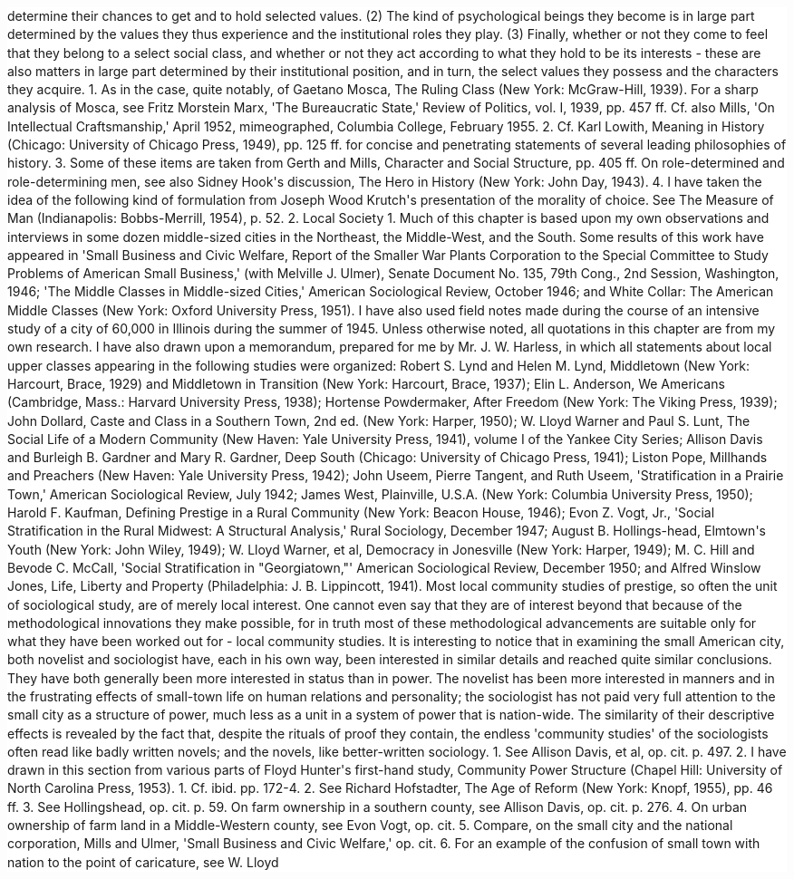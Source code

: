 determine their chances to get and to hold selected values. (2) The kind of psychological beings they become is in large part determined by the values they thus experience and the institutional roles they play. (3) Finally, whether or not they come to feel that they belong to a select social class, and whether or not they act according to what they hold to be its interests - these are also matters in large part determined by their institutional position, and in turn, the select values they possess and the characters they acquire. 1. As in the case, quite notably, of Gaetano Mosca, The Ruling Class (New York: McGraw-Hill, 1939). For a sharp analysis of Mosca, see Fritz Morstein Marx, 'The Bureaucratic State,' Review of Politics, vol. I, 1939, pp. 457 ff. Cf. also Mills, 'On Intellectual Craftsmanship,' April 1952, mimeographed, Columbia College, February 1955. 2. Cf. Karl Lowith, Meaning in History (Chicago: University of Chicago Press, 1949), pp. 125 ff. for concise and penetrating statements of several leading philosophies of history. 3. Some of these items are taken from Gerth and Mills, Character and Social Structure, pp. 405 ff. On role-determined and role-determining men, see also Sidney Hook's discussion, The Hero in History (New York: John Day, 1943). 4. I have taken the idea of the following kind of formulation from Joseph Wood Krutch's presentation of the morality of choice. See The Measure of Man (Indianapolis: Bobbs-Merrill, 1954), p. 52. 2. Local Society 1. Much of this chapter is based upon my own observations and interviews in some dozen middle-sized cities in the Northeast, the Middle-West, and the South. Some results of this work have appeared in 'Small Business and Civic Welfare, Report of the Smaller War Plants Corporation to the Special Committee to Study Problems of American Small Business,' (with Melville J. Ulmer), Senate Document No. 135, 79th Cong., 2nd Session, Washington, 1946; 'The Middle Classes in Middle-sized Cities,' American Sociological Review, October 1946; and White Collar: The American Middle Classes (New York: Oxford University Press, 1951). I have also used field notes made during the course of an intensive study of a city of 60,000 in Illinois during the summer of 1945. Unless otherwise noted, all quotations in this chapter are from my own research. I have also drawn upon a memorandum, prepared for me by Mr. J. W. Harless, in which all statements about local upper classes appearing in the following studies were organized: Robert S. Lynd and Helen M. Lynd, Middletown (New York: Harcourt, Brace, 1929) and Middletown in Transition (New York: Harcourt, Brace, 1937); Elin L. Anderson, We Americans (Cambridge, Mass.: Harvard University Press, 1938); Hortense Powdermaker, After Freedom (New York: The Viking Press, 1939); John Dollard, Caste and Class in a Southern Town, 2nd ed. (New York: Harper, 1950); W. Lloyd Warner and Paul S. Lunt, The Social Life of a Modern Community (New Haven: Yale University Press, 1941), volume I of the Yankee City Series; Allison Davis and Burleigh B. Gardner and Mary R. Gardner, Deep South (Chicago: University of Chicago Press, 1941); Liston Pope, Millhands and Preachers (New Haven: Yale University Press, 1942); John Useem, Pierre Tangent, and Ruth Useem, 'Stratification in a Prairie Town,' American Sociological Review, July 1942; James West, Plainville, U.S.A. (New York: Columbia University Press, 1950); Harold F. Kaufman, Defining Prestige in a Rural Community (New York: Beacon House, 1946); Evon Z. Vogt, Jr., 'Social Stratification in the Rural Midwest: A Structural Analysis,' Rural Sociology, December 1947; August B. Hollings-head, Elmtown's Youth (New York: John Wiley, 1949); W. Lloyd Warner, et al, Democracy in Jonesville (New York: Harper, 1949); M. C. Hill and Bevode C. McCall, 'Social Stratification in "Georgiatown,"' American Sociological Review, December 1950; and Alfred Winslow Jones, Life, Liberty and Property (Philadelphia: J. B. Lippincott, 1941). Most local community studies of prestige, so often the unit of sociological study, are of merely local interest. One cannot even say that they are of interest beyond that because of the methodological innovations they make possible, for in truth most of these methodological advancements are suitable only for what they have been worked out for - local community studies. It is interesting to notice that in examining the small American city, both novelist and sociologist have, each in his own way, been interested in similar details and reached quite similar conclusions. They have both generally been more interested in status than in power. The novelist has been more interested in manners and in the frustrating effects of small-town life on human relations and personality; the sociologist has not paid very full attention to the small city as a structure of power, much less as a unit in a system of power that is nation-wide. The similarity of their descriptive effects is revealed by the fact that, despite the rituals of proof they contain, the endless 'community studies' of the sociologists often read like badly written novels; and the novels, like better-written sociology. 1. See Allison Davis, et al, op. cit. p. 497. 2. I have drawn in this section from various parts of Floyd Hunter's first-hand study, Community Power Structure (Chapel Hill: University of North Carolina Press, 1953). 1. Cf. ibid. pp. 172-4. 2. See Richard Hofstadter, The Age of Reform (New York: Knopf, 1955), pp. 46 ff. 3. See Hollingshead, op. cit. p. 59. On farm ownership in a southern county, see Allison Davis, op. cit. p. 276. 4. On urban ownership of farm land in a Middle-Western county, see Evon Vogt, op. cit. 5. Compare, on the small city and the national corporation, Mills and Ulmer, 'Small Business and Civic Welfare,' op. cit. 6. For an example of the confusion of small town with nation to the point of caricature, see W. Lloyd